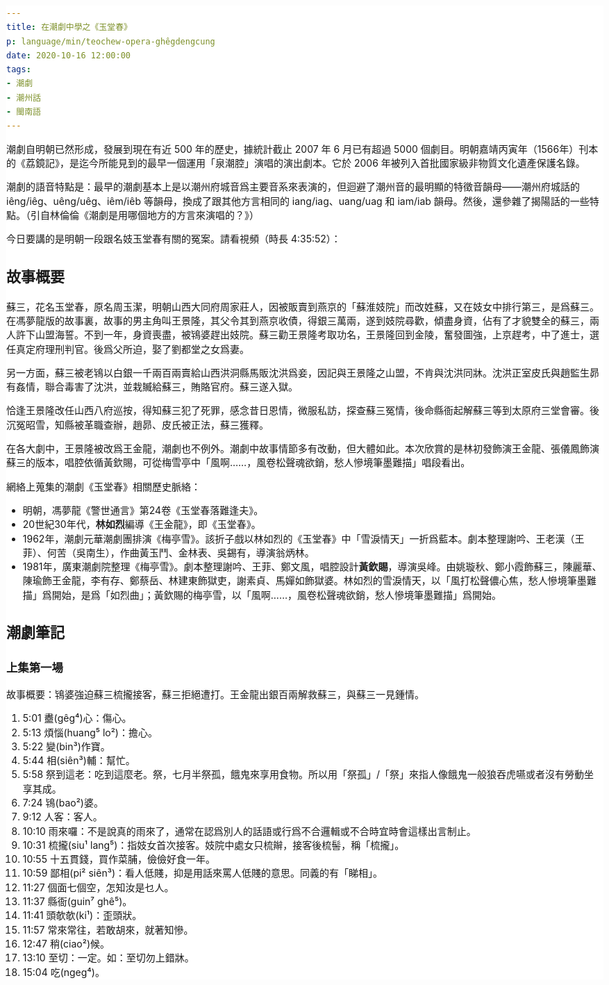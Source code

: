 ```yaml
---
title: 在潮劇中學之《玉堂春》
p: language/min/teochew-opera-ghêgdengcung
date: 2020-10-16 12:00:00
tags:
- 潮劇
- 潮州話
- 閩南語
---
```


潮劇自明朝已然形成，發展到現在有近 500 年的歷史，據統計截止 2007 年 6 月已有超過 5000 個劇目。明朝嘉靖丙寅年（1566年）刊本的《荔鏡記》，是迄今所能見到的最早一個運用「泉潮腔」演唱的演出劇本。它於 2006 年被列入首批國家級非物質文化遺產保護名錄。

潮劇的語音特點是：最早的潮劇基本上是以潮州府城音爲主要音系來表演的，但迴避了潮州音的最明顯的特徵音韻母——潮州府城話的 iêng/iêg、uêng/uêg、iêm/iêb 等韻母，換成了跟其他方言相同的 iang/iag、uang/uag 和 iam/iab 韻母。然後，還參雜了揭陽話的一些特點。（引自林倫倫《潮劇是用哪個地方的方言來演唱的？》）



今日要講的是明朝一段跟名妓玉堂春有關的冤案。請看視頻（時長 4:35:52）：
<iframe width="720" height="480" src="https://www.youtube.com/embed/_F8IQgDZjnw" frameborder="0" allow="accelerometer; autoplay; clipboard-write; encrypted-media; gyroscope; picture-in-picture" allowfullscreen></iframe>

## 故事概要
蘇三，花名玉堂春，原名周玉潔，明朝山西大同府周家莊人，因被販賣到燕京的「蘇淮妓院」而改姓蘇，又在妓女中排行第三，是爲蘇三。在馮夢龍版的故事裏，故事的男主角叫王景隆，其父令其到燕京收債，得銀三萬兩，遂到妓院尋歡，傾盡身資，佔有了才貌雙全的蘇三，兩人許下山盟海誓。不到一年，身資喪盡，被鴇婆趕出妓院。蘇三勸王景隆考取功名，王景隆回到金陵，奮發圖強，上京趕考，中了進士，選任真定府理刑判官。後爲父所迫，娶了劉都堂之女爲妻。

另一方面，蘇三被老鴇以白銀一千兩百兩賣給山西洪洞縣馬販沈洪爲妾，因記與王景隆之山盟，不肯與沈洪同牀。沈洪正室皮氏與趙監生昴有姦情，聯合毒害了沈洪，並栽贓給蘇三，賄賂官府。蘇三遂入獄。

恰逢王景隆改任山西八府巡按，得知蘇三犯了死罪，感念昔日恩情，微服私訪，探查蘇三冤情，後命縣衙起解蘇三等到太原府三堂會審。後沉冤昭雪，知縣被革職查辦，趙昴、皮氏被正法，蘇三獲釋。

在各大劇中，王景隆被改爲王金龍，潮劇也不例外。潮劇中故事情節多有改動，但大體如此。本次欣賞的是林初發飾演王金龍、張儀鳳飾演蘇三的版本，唱腔依循黃欽賜，可從梅雪亭中「風啊……，風卷松聲魂欲銷，愁人慘境筆墨難描」唱段看出。

網絡上蒐集的潮劇《玉堂春》相關歷史脈絡：
- 明朝，馮夢龍《警世通言》第24卷《玉堂春落難逢夫》。
- 20世紀30年代，**林如烈**編導《王金龍》，即《玉堂春》。
-  1962年，潮劇元華潮劇團排演《梅亭雪》。該折子戲以林如烈的《玉堂春》中「雪淚情天」一折爲藍本。劇本整理謝吟、王老漢（王菲）、何苦（吳南生），作曲黃玉鬥、金林表、吳錫有，導演翁炳林。
- 1981年，廣東潮劇院整理《梅亭雪》。劇本整理謝吟、王菲、鄭文風，唱腔設計**黃欽賜**，導演吳峰。由姚璇秋、鄭小霞飾蘇三，陳麗華、陳瑜飾王金龍，李有存、鄭蔡岳、林建東飾獄吏，謝素貞、馬嬋如飾獄婆。林如烈的雪淚情天，以「風打松聲儂心焦，愁人慘境筆墨難描」爲開始，是爲「如烈曲」；黃欽賜的梅亭雪，以「風啊……，風卷松聲魂欲銷，愁人慘境筆墨難描」爲開始。

## 潮劇筆記

### 上集第一場 
故事概要：鴇婆強迫蘇三梳攏接客，蘇三拒絕遭打。王金龍出銀百兩解救蘇三，與蘇三一見鍾情。
1. 5:01 衋(gêg⁴)心：傷心。
2. 5:13 煩惱(huang⁵ lo²)：擔心。
3. 5:22 變(bin³)作寶。
4. 5:44 相(siên³)輔：幫忙。
5. 5:58 祭到這老：吃到這麼老。祭，七月半祭孤，餓鬼來享用食物。所以用「祭孤」/「祭」來指人像餓鬼一般狼吞虎嚥或者沒有勞動坐享其成。
6. 7:24 鴇(bao²)婆。
7. 9:12 人客：客人。
8. 10:10 雨來囉：不是說真的雨來了，通常在認爲別人的話語或行爲不合邏輯或不合時宜時會這樣出言制止。
9. 10:31 梳攏(siu¹ lang⁵)：指妓女首次接客。妓院中處女只梳辮，接客後梳髻，稱「梳攏」。
10. 10:55 十五貫錢，買作菜脯，儉儉好食一年。
11. 10:59 鄙相(pi² siên³)：看人低賤，抑是用話來罵人低賤的意思。同義的有「睇相」。
12. 11:27 個面七個空，怎知汝是乜人。
13. 11:37 縣衙(guin⁷ ghê⁵)。
14. 11:41 頭欹欹(ki¹)：歪頭狀。
15. 11:57 常來常往，若敢胡來，就著知慘。
16. 12:47 稍(ciao²)候。
17. 13:10 至切：一定。如：至切勿上錯牀。
18. 15:04 吃(ngeg⁴)。